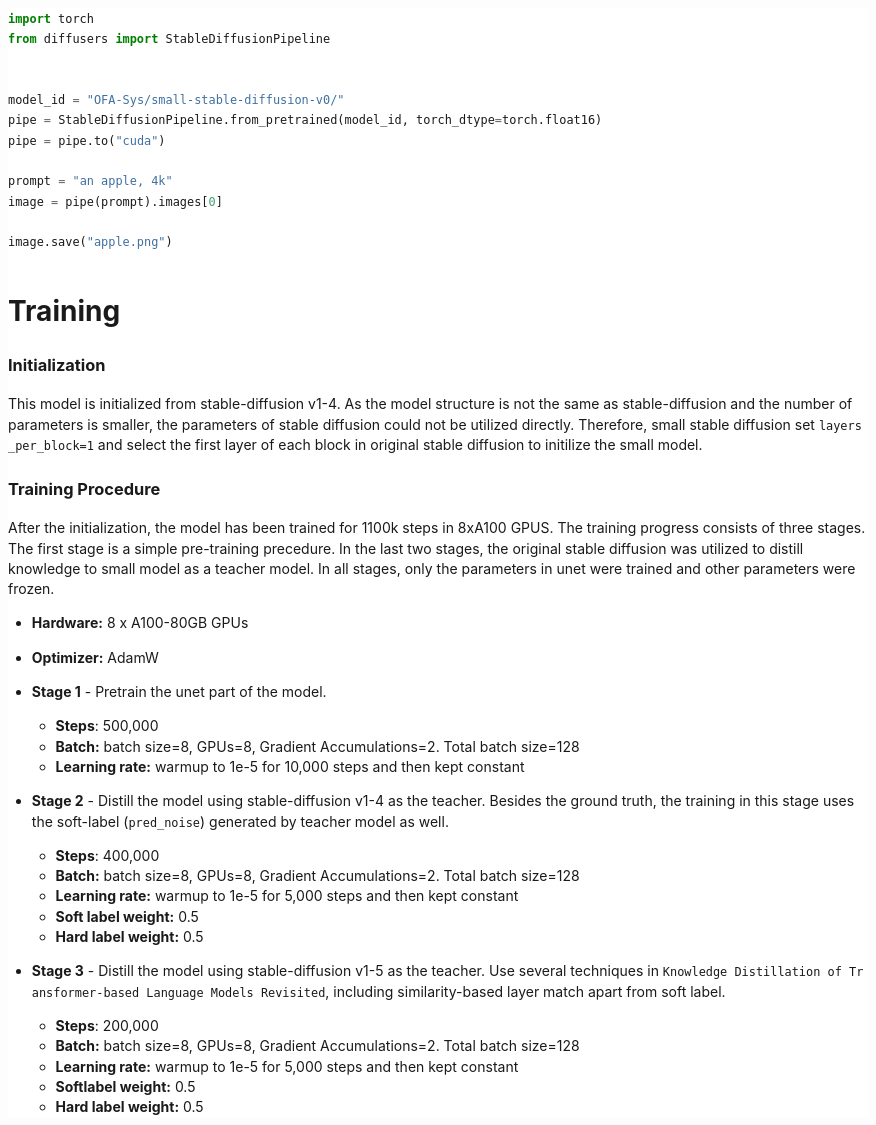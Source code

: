 ```python
import torch
from diffusers import StableDiffusionPipeline


model_id = "OFA-Sys/small-stable-diffusion-v0/"
pipe = StableDiffusionPipeline.from_pretrained(model_id, torch_dtype=torch.float16)
pipe = pipe.to("cuda")

prompt = "an apple, 4k"
image = pipe(prompt).images[0]  
    
image.save("apple.png")
```

# Training

### Initialization 

This model is initialized from stable-diffusion v1-4. As the model structure is not the same as stable-diffusion and the number of parameters is smaller, the parameters of stable diffusion could not be utilized directly. Therefore, small stable diffusion set `layers_per_block=1` and select the first layer of each block in original stable diffusion to initilize the small model.  

### Training Procedure 

After the initialization, the model has been trained for 1100k steps in 8xA100 GPUS. The training progress consists of three stages. The first stage is a simple pre-training precedure. In the last two stages, the original stable diffusion was utilized to distill knowledge to small model as a teacher model. In all stages, only the parameters in unet were trained and other parameters were frozen.  


- **Hardware:** 8 x A100-80GB GPUs
- **Optimizer:** AdamW

- **Stage 1** - Pretrain the unet part of the model.
  - **Steps**: 500,000
  - **Batch:** batch size=8, GPUs=8, Gradient Accumulations=2. Total batch size=128
  - **Learning rate:** warmup to 1e-5 for 10,000 steps and then kept constant
- **Stage 2** - Distill the model using stable-diffusion v1-4 as the teacher. Besides the ground truth, the training in this stage uses the soft-label (`pred_noise`) generated by teacher model as well.
  - **Steps**: 400,000
  - **Batch:** batch size=8, GPUs=8, Gradient Accumulations=2. Total batch size=128
  - **Learning rate:** warmup to 1e-5 for 5,000 steps and then kept constant
  - **Soft label weight:** 0.5
  - **Hard label weight:** 0.5
- **Stage 3** - Distill the model using stable-diffusion v1-5 as the teacher. Use several techniques in `Knowledge Distillation of Transformer-based Language Models Revisited`, including similarity-based layer match apart from soft label.
  - **Steps**: 200,000
  - **Batch:** batch size=8, GPUs=8, Gradient Accumulations=2. Total batch size=128
  - **Learning rate:** warmup to 1e-5 for 5,000 steps and then kept constant
  - **Softlabel weight:** 0.5
  - **Hard label weight:** 0.5 
  